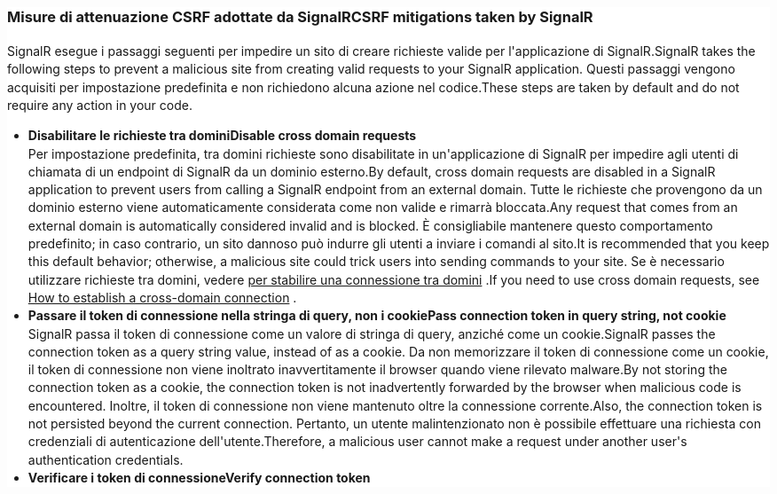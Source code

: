 ### <a name="csrf-mitigations-taken-by-signalr"></a><span data-ttu-id="fda23-178">Misure di attenuazione CSRF adottate da SignalR</span><span class="sxs-lookup"><span data-stu-id="fda23-178">CSRF mitigations taken by SignalR</span></span>

<span data-ttu-id="fda23-179">SignalR esegue i passaggi seguenti per impedire un sito di creare richieste valide per l'applicazione di SignalR.</span><span class="sxs-lookup"><span data-stu-id="fda23-179">SignalR takes the following steps to prevent a malicious site from creating valid requests to your SignalR application.</span></span> <span data-ttu-id="fda23-180">Questi passaggi vengono acquisiti per impostazione predefinita e non richiedono alcuna azione nel codice.</span><span class="sxs-lookup"><span data-stu-id="fda23-180">These steps are taken by default and do not require any action in your code.</span></span>

- <span data-ttu-id="fda23-181">**Disabilitare le richieste tra domini**</span><span class="sxs-lookup"><span data-stu-id="fda23-181">**Disable cross domain requests**</span></span>  
 <span data-ttu-id="fda23-182">Per impostazione predefinita, tra domini richieste sono disabilitate in un'applicazione di SignalR per impedire agli utenti di chiamata di un endpoint di SignalR da un dominio esterno.</span><span class="sxs-lookup"><span data-stu-id="fda23-182">By default, cross domain requests are disabled in a SignalR application to prevent users from calling a SignalR endpoint from an external domain.</span></span> <span data-ttu-id="fda23-183">Tutte le richieste che provengono da un dominio esterno viene automaticamente considerata come non valide e rimarrà bloccata.</span><span class="sxs-lookup"><span data-stu-id="fda23-183">Any request that comes from an external domain is automatically considered invalid and is blocked.</span></span> <span data-ttu-id="fda23-184">È consigliabile mantenere questo comportamento predefinito; in caso contrario, un sito dannoso può indurre gli utenti a inviare i comandi al sito.</span><span class="sxs-lookup"><span data-stu-id="fda23-184">It is recommended that you keep this default behavior; otherwise, a malicious site could trick users into sending commands to your site.</span></span> <span data-ttu-id="fda23-185">Se è necessario utilizzare richieste tra domini, vedere [per stabilire una connessione tra domini](../guide-to-the-api/hubs-api-guide-javascript-client.md#crossdomain) .</span><span class="sxs-lookup"><span data-stu-id="fda23-185">If you need to use cross domain requests, see     [How to establish a cross-domain connection](../guide-to-the-api/hubs-api-guide-javascript-client.md#crossdomain) .</span></span>
- <span data-ttu-id="fda23-186">**Passare il token di connessione nella stringa di query, non i cookie**</span><span class="sxs-lookup"><span data-stu-id="fda23-186">**Pass connection token in query string, not cookie**</span></span>  
 <span data-ttu-id="fda23-187">SignalR passa il token di connessione come un valore di stringa di query, anziché come un cookie.</span><span class="sxs-lookup"><span data-stu-id="fda23-187">SignalR passes the connection token as a query string value, instead of as a cookie.</span></span> <span data-ttu-id="fda23-188">Da non memorizzare il token di connessione come un cookie, il token di connessione non viene inoltrato inavvertitamente il browser quando viene rilevato malware.</span><span class="sxs-lookup"><span data-stu-id="fda23-188">By not storing the connection token as a cookie, the connection token is not inadvertently forwarded by the browser when malicious code is encountered.</span></span> <span data-ttu-id="fda23-189">Inoltre, il token di connessione non viene mantenuto oltre la connessione corrente.</span><span class="sxs-lookup"><span data-stu-id="fda23-189">Also, the connection token is not persisted beyond the current connection.</span></span> <span data-ttu-id="fda23-190">Pertanto, un utente malintenzionato non è possibile effettuare una richiesta con credenziali di autenticazione dell'utente.</span><span class="sxs-lookup"><span data-stu-id="fda23-190">Therefore, a malicious user cannot make a request under another user's authentication credentials.</span></span>
- <span data-ttu-id="fda23-191">**Verificare i token di connessione**</span><span class="sxs-lookup"><span data-stu-id="fda23-191">**Verify connection token**</span></span>  